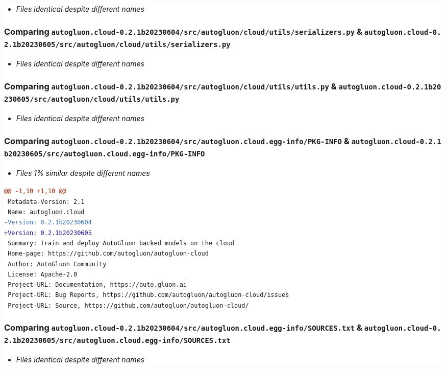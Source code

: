  * *Files identical despite different names*

### Comparing `autogluon.cloud-0.2.1b20230604/src/autogluon/cloud/utils/serializers.py` & `autogluon.cloud-0.2.1b20230605/src/autogluon/cloud/utils/serializers.py`

 * *Files identical despite different names*

### Comparing `autogluon.cloud-0.2.1b20230604/src/autogluon/cloud/utils/utils.py` & `autogluon.cloud-0.2.1b20230605/src/autogluon/cloud/utils/utils.py`

 * *Files identical despite different names*

### Comparing `autogluon.cloud-0.2.1b20230604/src/autogluon.cloud.egg-info/PKG-INFO` & `autogluon.cloud-0.2.1b20230605/src/autogluon.cloud.egg-info/PKG-INFO`

 * *Files 1% similar despite different names*

```diff
@@ -1,10 +1,10 @@
 Metadata-Version: 2.1
 Name: autogluon.cloud
-Version: 0.2.1b20230604
+Version: 0.2.1b20230605
 Summary: Train and deploy AutoGluon backed models on the cloud
 Home-page: https://github.com/autogluon/autogluon-cloud
 Author: AutoGluon Community
 License: Apache-2.0
 Project-URL: Documentation, https://auto.gluon.ai
 Project-URL: Bug Reports, https://github.com/autogluon/autogluon-cloud/issues
 Project-URL: Source, https://github.com/autogluon/autogluon-cloud/
```

### Comparing `autogluon.cloud-0.2.1b20230604/src/autogluon.cloud.egg-info/SOURCES.txt` & `autogluon.cloud-0.2.1b20230605/src/autogluon.cloud.egg-info/SOURCES.txt`

 * *Files identical despite different names*

